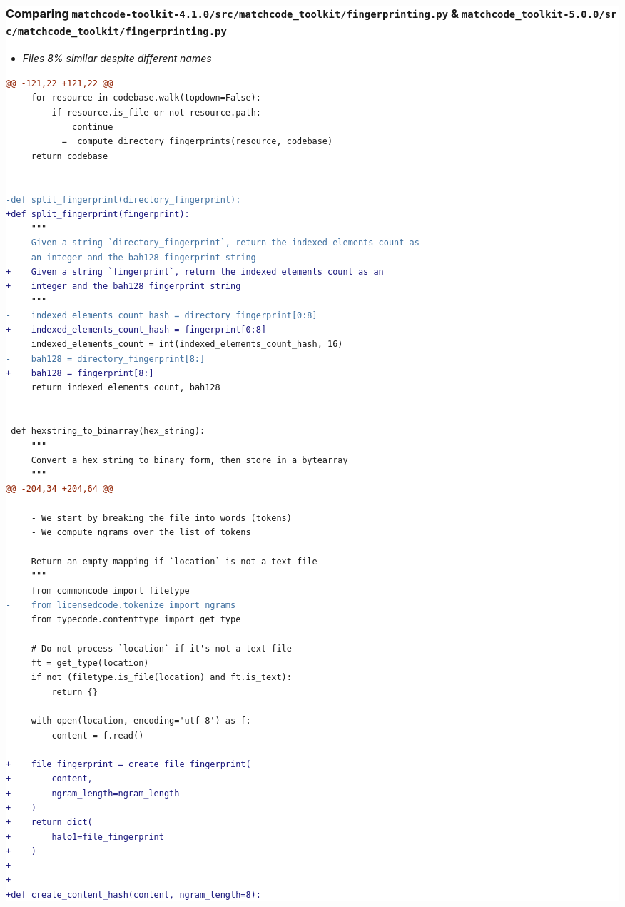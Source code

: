 ### Comparing `matchcode-toolkit-4.1.0/src/matchcode_toolkit/fingerprinting.py` & `matchcode_toolkit-5.0.0/src/matchcode_toolkit/fingerprinting.py`

 * *Files 8% similar despite different names*

```diff
@@ -121,22 +121,22 @@
     for resource in codebase.walk(topdown=False):
         if resource.is_file or not resource.path:
             continue
         _ = _compute_directory_fingerprints(resource, codebase)
     return codebase
 
 
-def split_fingerprint(directory_fingerprint):
+def split_fingerprint(fingerprint):
     """
-    Given a string `directory_fingerprint`, return the indexed elements count as
-    an integer and the bah128 fingerprint string
+    Given a string `fingerprint`, return the indexed elements count as an
+    integer and the bah128 fingerprint string
     """
-    indexed_elements_count_hash = directory_fingerprint[0:8]
+    indexed_elements_count_hash = fingerprint[0:8]
     indexed_elements_count = int(indexed_elements_count_hash, 16)
-    bah128 = directory_fingerprint[8:]
+    bah128 = fingerprint[8:]
     return indexed_elements_count, bah128
 
 
 def hexstring_to_binarray(hex_string):
     """
     Convert a hex string to binary form, then store in a bytearray
     """
@@ -204,34 +204,64 @@
 
     - We start by breaking the file into words (tokens)
     - We compute ngrams over the list of tokens
 
     Return an empty mapping if `location` is not a text file
     """
     from commoncode import filetype
-    from licensedcode.tokenize import ngrams
     from typecode.contenttype import get_type
 
     # Do not process `location` if it's not a text file
     ft = get_type(location)
     if not (filetype.is_file(location) and ft.is_text):
         return {}
 
     with open(location, encoding='utf-8') as f:
         content = f.read()
 
+    file_fingerprint = create_file_fingerprint(
+        content,
+        ngram_length=ngram_length
+    )
+    return dict(
+        halo1=file_fingerprint
+    )
+
+
+def create_content_hash(content, ngram_length=8):
```
